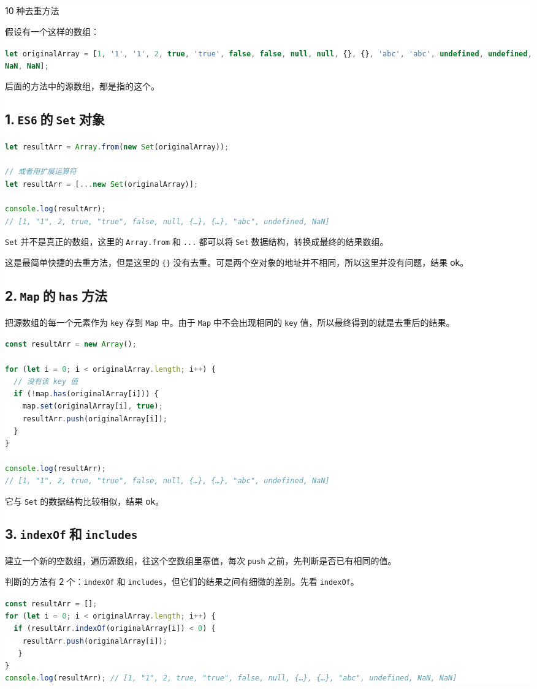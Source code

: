 10 种去重方法

假设有一个这样的数组：

```javaScript
let originalArray = [1, '1', '1', 2, true, 'true', false, false, null, null, {}, {}, 'abc', 'abc', undefined, undefined, NaN, NaN];
```

后面的方法中的源数组，都是指的这个。

## 1. `ES6` 的 `Set` 对象

```javaScript
let resultArr = Array.from(new Set(originalArray));

// 或者用扩展运算符
let resultArr = [...new Set(originalArray)];

console.log(resultArr);
// [1, "1", 2, true, "true", false, null, {…}, {…}, "abc", undefined, NaN]
```

`Set` 并不是真正的数组，这里的 `Array.from` 和 `...` 都可以将 `Set` 数据结构，转换成最终的结果数组。

这是最简单快捷的去重方法，但是这里的 `{}` 没有去重。可是两个空对象的地址并不相同，所以这里并没有问题，结果 ok。

## 2. `Map` 的 `has` 方法

把源数组的每一个元素作为 `key` 存到 `Map` 中。由于 `Map` 中不会出现相同的 `key` 值，所以最终得到的就是去重后的结果。

```javaScript
const resultArr = new Array();

for (let i = 0; i < originalArray.length; i++) {
  // 没有该 key 值
  if (!map.has(originalArray[i])) {
    map.set(originalArray[i], true);
    resultArr.push(originalArray[i]);
  }
}

console.log(resultArr);
// [1, "1", 2, true, "true", false, null, {…}, {…}, "abc", undefined, NaN]
```

它与 `Set` 的数据结构比较相似，结果 ok。

## 3. `indexOf` 和 `includes`

建立一个新的空数组，遍历源数组，往这个空数组里塞值，每次 `push` 之前，先判断是否已有相同的值。

判断的方法有 2 个：`indexOf` 和 `includes`，但它们的结果之间有细微的差别。先看 `indexOf`。

```javaScript
const resultArr = [];
for (let i = 0; i < originalArray.length; i++) {
  if (resultArr.indexOf(originalArray[i]) < 0) {
    resultArr.push(originalArray[i]);
   }
}
console.log(resultArr); // [1, "1", 2, true, "true", false, null, {…}, {…}, "abc", undefined, NaN, NaN]
```
